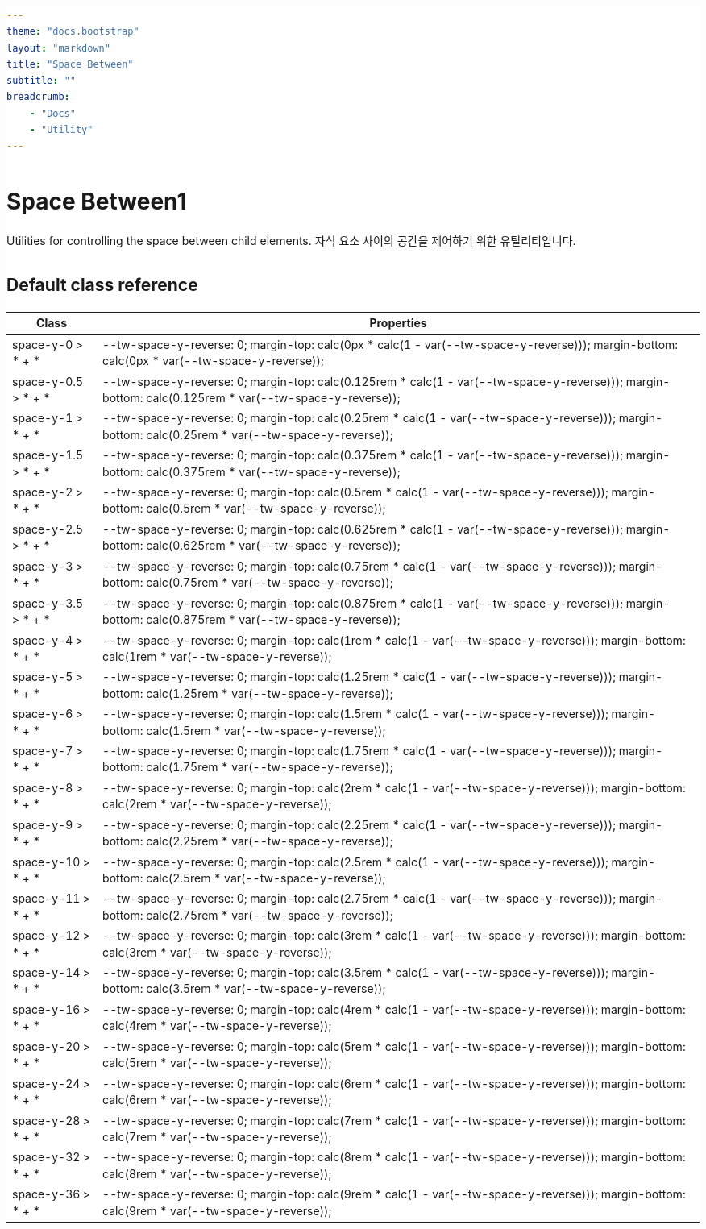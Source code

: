 ```yaml
---
theme: "docs.bootstrap"
layout: "markdown"
title: "Space Between"
subtitle: ""
breadcrumb:
    - "Docs"
    - "Utility"
---
```




# Space Between1

Utilities for controlling the space between child elements.
자식 요소 사이의 공간을 제어하기 위한 유틸리티입니다.

## Default class reference

| Class                   | Properties                                                   |
| ----------------------- | ------------------------------------------------------------ |
| space-y-0 > * + *       | --tw-space-y-reverse: 0; margin-top: calc(0px * calc(1 - var(--tw-space-y-reverse))); margin-bottom: calc(0px * var(--tw-space-y-reverse)); |
| space-y-0.5 > * + *     | --tw-space-y-reverse: 0; margin-top: calc(0.125rem * calc(1 - var(--tw-space-y-reverse))); margin-bottom: calc(0.125rem * var(--tw-space-y-reverse)); |
| space-y-1 > * + *       | --tw-space-y-reverse: 0; margin-top: calc(0.25rem * calc(1 - var(--tw-space-y-reverse))); margin-bottom: calc(0.25rem * var(--tw-space-y-reverse)); |
| space-y-1.5 > * + *     | --tw-space-y-reverse: 0; margin-top: calc(0.375rem * calc(1 - var(--tw-space-y-reverse))); margin-bottom: calc(0.375rem * var(--tw-space-y-reverse)); |
| space-y-2 > * + *       | --tw-space-y-reverse: 0; margin-top: calc(0.5rem * calc(1 - var(--tw-space-y-reverse))); margin-bottom: calc(0.5rem * var(--tw-space-y-reverse)); |
| space-y-2.5 > * + *     | --tw-space-y-reverse: 0; margin-top: calc(0.625rem * calc(1 - var(--tw-space-y-reverse))); margin-bottom: calc(0.625rem * var(--tw-space-y-reverse)); |
| space-y-3 > * + *       | --tw-space-y-reverse: 0; margin-top: calc(0.75rem * calc(1 - var(--tw-space-y-reverse))); margin-bottom: calc(0.75rem * var(--tw-space-y-reverse)); |
| space-y-3.5 > * + *     | --tw-space-y-reverse: 0; margin-top: calc(0.875rem * calc(1 - var(--tw-space-y-reverse))); margin-bottom: calc(0.875rem * var(--tw-space-y-reverse)); |
| space-y-4 > * + *       | --tw-space-y-reverse: 0; margin-top: calc(1rem * calc(1 - var(--tw-space-y-reverse))); margin-bottom: calc(1rem * var(--tw-space-y-reverse)); |
| space-y-5 > * + *       | --tw-space-y-reverse: 0; margin-top: calc(1.25rem * calc(1 - var(--tw-space-y-reverse))); margin-bottom: calc(1.25rem * var(--tw-space-y-reverse)); |
| space-y-6 > * + *       | --tw-space-y-reverse: 0; margin-top: calc(1.5rem * calc(1 - var(--tw-space-y-reverse))); margin-bottom: calc(1.5rem * var(--tw-space-y-reverse)); |
| space-y-7 > * + *       | --tw-space-y-reverse: 0; margin-top: calc(1.75rem * calc(1 - var(--tw-space-y-reverse))); margin-bottom: calc(1.75rem * var(--tw-space-y-reverse)); |
| space-y-8 > * + *       | --tw-space-y-reverse: 0; margin-top: calc(2rem * calc(1 - var(--tw-space-y-reverse))); margin-bottom: calc(2rem * var(--tw-space-y-reverse)); |
| space-y-9 > * + *       | --tw-space-y-reverse: 0; margin-top: calc(2.25rem * calc(1 - var(--tw-space-y-reverse))); margin-bottom: calc(2.25rem * var(--tw-space-y-reverse)); |
| space-y-10 > * + *      | --tw-space-y-reverse: 0; margin-top: calc(2.5rem * calc(1 - var(--tw-space-y-reverse))); margin-bottom: calc(2.5rem * var(--tw-space-y-reverse)); |
| space-y-11 > * + *      | --tw-space-y-reverse: 0; margin-top: calc(2.75rem * calc(1 - var(--tw-space-y-reverse))); margin-bottom: calc(2.75rem * var(--tw-space-y-reverse)); |
| space-y-12 > * + *      | --tw-space-y-reverse: 0; margin-top: calc(3rem * calc(1 - var(--tw-space-y-reverse))); margin-bottom: calc(3rem * var(--tw-space-y-reverse)); |
| space-y-14 > * + *      | --tw-space-y-reverse: 0; margin-top: calc(3.5rem * calc(1 - var(--tw-space-y-reverse))); margin-bottom: calc(3.5rem * var(--tw-space-y-reverse)); |
| space-y-16 > * + *      | --tw-space-y-reverse: 0; margin-top: calc(4rem * calc(1 - var(--tw-space-y-reverse))); margin-bottom: calc(4rem * var(--tw-space-y-reverse)); |
| space-y-20 > * + *      | --tw-space-y-reverse: 0; margin-top: calc(5rem * calc(1 - var(--tw-space-y-reverse))); margin-bottom: calc(5rem * var(--tw-space-y-reverse)); |
| space-y-24 > * + *      | --tw-space-y-reverse: 0; margin-top: calc(6rem * calc(1 - var(--tw-space-y-reverse))); margin-bottom: calc(6rem * var(--tw-space-y-reverse)); |
| space-y-28 > * + *      | --tw-space-y-reverse: 0; margin-top: calc(7rem * calc(1 - var(--tw-space-y-reverse))); margin-bottom: calc(7rem * var(--tw-space-y-reverse)); |
| space-y-32 > * + *      | --tw-space-y-reverse: 0; margin-top: calc(8rem * calc(1 - var(--tw-space-y-reverse))); margin-bottom: calc(8rem * var(--tw-space-y-reverse)); |
| space-y-36 > * + *      | --tw-space-y-reverse: 0; margin-top: calc(9rem * calc(1 - var(--tw-space-y-reverse))); margin-bottom: calc(9rem * var(--tw-space-y-reverse)); |